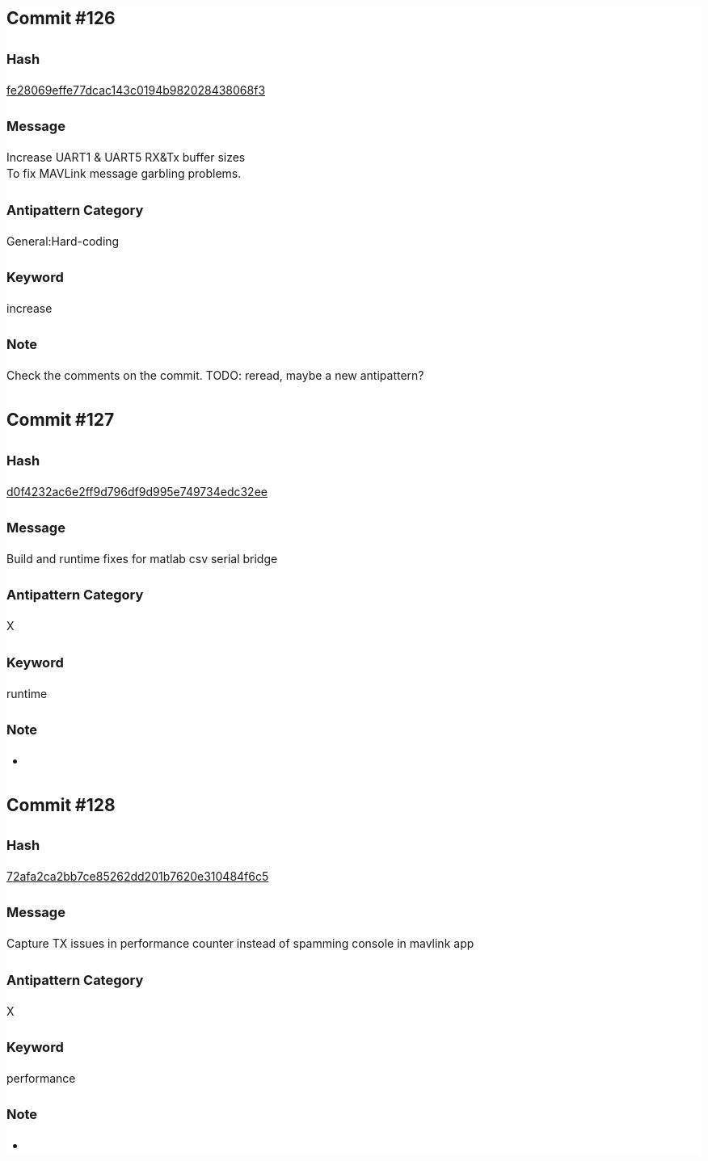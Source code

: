## Commit #126
### Hash
[fe28069effe77dcac143c0194b982028438068f3](https://github.com/PX4/PX4-Autopilot/commit/fe28069effe77dcac143c0194b982028438068f3?w=1)
### Message
Increase UART1 & UART5 RX&Tx buffer sizes\
To fix MAVLink message garbling problems.
### Antipattern Category
General:Hard-coding
### Keyword
increase
### Note
Check the comments on the commit.
TODO: reread, maybe a new antipattern?

## Commit #127
### Hash
[d0f4232ac6e2ff9d796df9d995e749734edc32ee](https://github.com/PX4/PX4-Autopilot/commit/d0f4232ac6e2ff9d796df9d995e749734edc32ee?w=1)
### Message
Build and runtime fixes for matlab csv serial bridge
### Antipattern Category
X
### Keyword
runtime
### Note
-

## Commit #128
### Hash
[72afa2ca2bb7ce85262dd201b7620e310484f6c5](https://github.com/PX4/PX4-Autopilot/commit/72afa2ca2bb7ce85262dd201b7620e310484f6c5?w=1)
### Message
Capture TX issues in performance counter instead of spamming console in mavlink app
### Antipattern Category
X
### Keyword
performance
### Note
-
